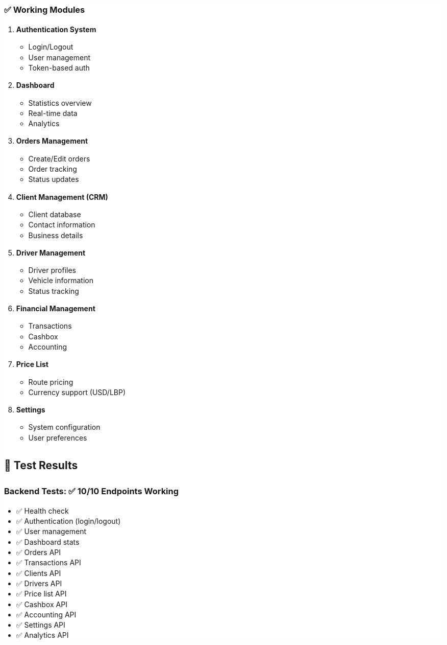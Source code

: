 ### ✅ Working Modules
1. **Authentication System**
   - Login/Logout
   - User management
   - Token-based auth

2. **Dashboard**
   - Statistics overview
   - Real-time data
   - Analytics

3. **Orders Management**
   - Create/Edit orders
   - Order tracking
   - Status updates

4. **Client Management (CRM)**
   - Client database
   - Contact information
   - Business details

5. **Driver Management**
   - Driver profiles
   - Vehicle information
   - Status tracking

6. **Financial Management**
   - Transactions
   - Cashbox
   - Accounting

7. **Price List**
   - Route pricing
   - Currency support (USD/LBP)

8. **Settings**
   - System configuration
   - User preferences

## 🧪 Test Results

### Backend Tests: ✅ 10/10 Endpoints Working
- ✅ Health check
- ✅ Authentication (login/logout)
- ✅ User management
- ✅ Dashboard stats
- ✅ Orders API
- ✅ Transactions API
- ✅ Clients API
- ✅ Drivers API
- ✅ Price list API
- ✅ Cashbox API
- ✅ Accounting API
- ✅ Settings API
- ✅ Analytics API
